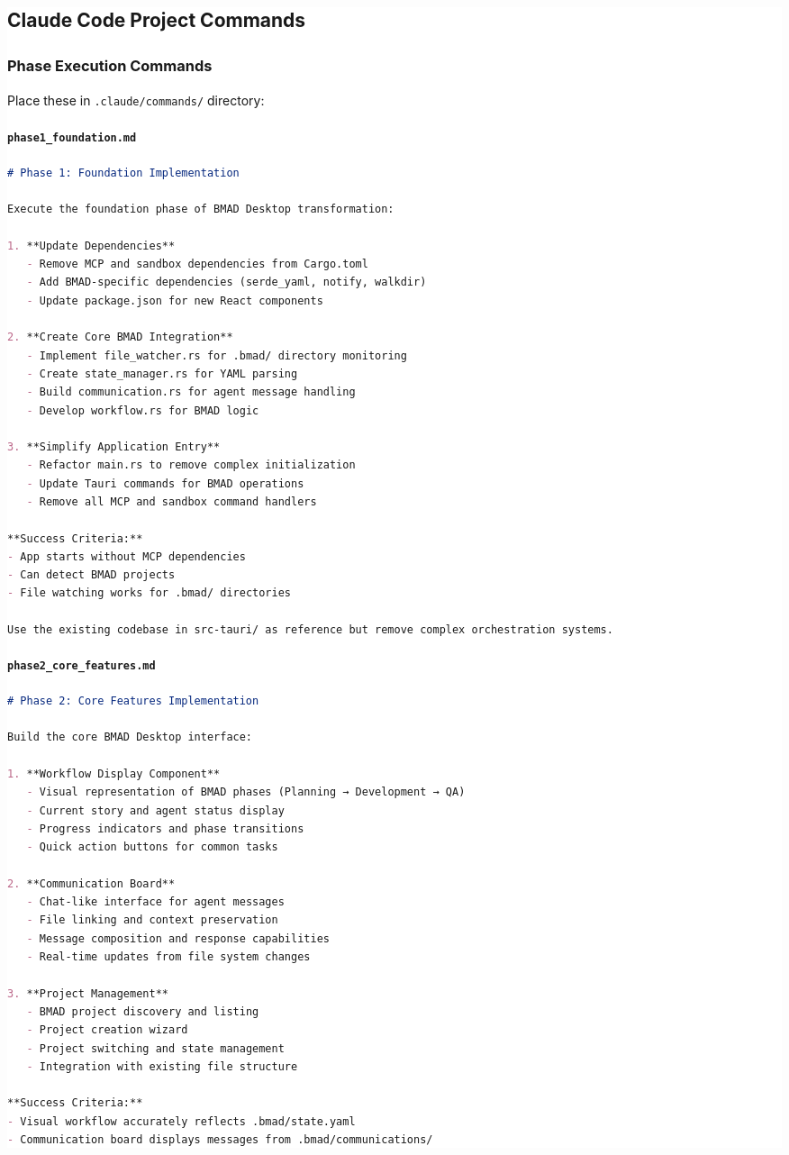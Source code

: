 
## Claude Code Project Commands

### **Phase Execution Commands**

Place these in `.claude/commands/` directory:

#### **`phase1_foundation.md`**
```markdown
# Phase 1: Foundation Implementation

Execute the foundation phase of BMAD Desktop transformation:

1. **Update Dependencies**
   - Remove MCP and sandbox dependencies from Cargo.toml
   - Add BMAD-specific dependencies (serde_yaml, notify, walkdir)
   - Update package.json for new React components

2. **Create Core BMAD Integration**
   - Implement file_watcher.rs for .bmad/ directory monitoring
   - Create state_manager.rs for YAML parsing
   - Build communication.rs for agent message handling
   - Develop workflow.rs for BMAD logic

3. **Simplify Application Entry**
   - Refactor main.rs to remove complex initialization
   - Update Tauri commands for BMAD operations
   - Remove all MCP and sandbox command handlers

**Success Criteria:**
- App starts without MCP dependencies
- Can detect BMAD projects
- File watching works for .bmad/ directories

Use the existing codebase in src-tauri/ as reference but remove complex orchestration systems.
```

#### **`phase2_core_features.md`**
```markdown
# Phase 2: Core Features Implementation

Build the core BMAD Desktop interface:

1. **Workflow Display Component**
   - Visual representation of BMAD phases (Planning → Development → QA)
   - Current story and agent status display
   - Progress indicators and phase transitions
   - Quick action buttons for common tasks

2. **Communication Board**
   - Chat-like interface for agent messages
   - File linking and context preservation
   - Message composition and response capabilities
   - Real-time updates from file system changes

3. **Project Management**
   - BMAD project discovery and listing
   - Project creation wizard
   - Project switching and state management
   - Integration with existing file structure

**Success Criteria:**
- Visual workflow accurately reflects .bmad/state.yaml
- Communication board displays messages from .bmad/communications/
```